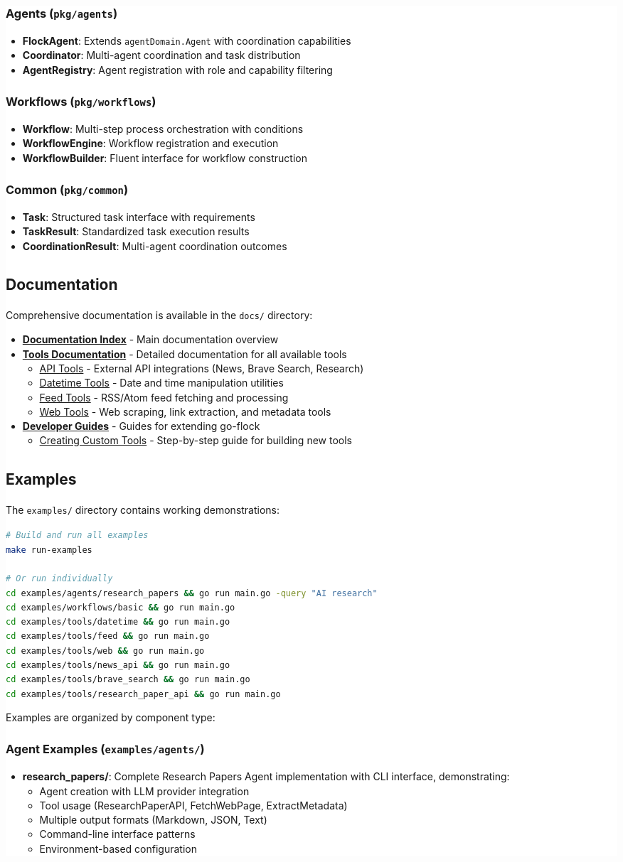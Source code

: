 ### Agents (`pkg/agents`)
- **FlockAgent**: Extends `agentDomain.Agent` with coordination capabilities
- **Coordinator**: Multi-agent coordination and task distribution
- **AgentRegistry**: Agent registration with role and capability filtering

### Workflows (`pkg/workflows`)
- **Workflow**: Multi-step process orchestration with conditions
- **WorkflowEngine**: Workflow registration and execution
- **WorkflowBuilder**: Fluent interface for workflow construction

### Common (`pkg/common`)
- **Task**: Structured task interface with requirements
- **TaskResult**: Standardized task execution results
- **CoordinationResult**: Multi-agent coordination outcomes

## Documentation

Comprehensive documentation is available in the `docs/` directory:

- **[Documentation Index](docs/README.md)** - Main documentation overview
- **[Tools Documentation](docs/tools/)** - Detailed documentation for all available tools
  - [API Tools](docs/tools/api.md) - External API integrations (News, Brave Search, Research)
  - [Datetime Tools](docs/tools/datetime.md) - Date and time manipulation utilities
  - [Feed Tools](docs/tools/feed.md) - RSS/Atom feed fetching and processing
  - [Web Tools](docs/tools/web.md) - Web scraping, link extraction, and metadata tools
- **[Developer Guides](docs/developer/)** - Guides for extending go-flock
  - [Creating Custom Tools](docs/developer/creating-tools.md) - Step-by-step guide for building new tools

## Examples

The `examples/` directory contains working demonstrations:

```bash
# Build and run all examples
make run-examples

# Or run individually
cd examples/agents/research_papers && go run main.go -query "AI research"
cd examples/workflows/basic && go run main.go
cd examples/tools/datetime && go run main.go
cd examples/tools/feed && go run main.go
cd examples/tools/web && go run main.go
cd examples/tools/news_api && go run main.go
cd examples/tools/brave_search && go run main.go
cd examples/tools/research_paper_api && go run main.go
```

Examples are organized by component type:

### Agent Examples (`examples/agents/`)
- **research_papers/**: Complete Research Papers Agent implementation with CLI interface, demonstrating:
  - Agent creation with LLM provider integration
  - Tool usage (ResearchPaperAPI, FetchWebPage, ExtractMetadata)
  - Multiple output formats (Markdown, JSON, Text)
  - Command-line interface patterns
  - Environment-based configuration
